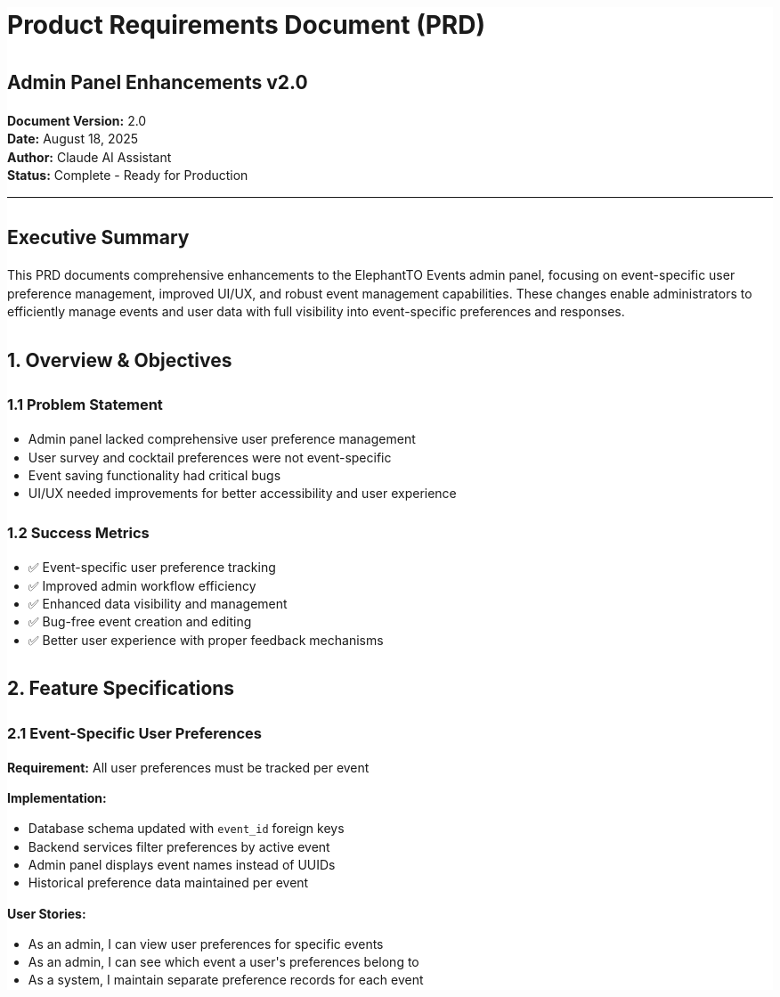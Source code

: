 # Product Requirements Document (PRD)
## Admin Panel Enhancements v2.0

**Document Version:** 2.0  
**Date:** August 18, 2025  
**Author:** Claude AI Assistant  
**Status:** Complete - Ready for Production  

---

## Executive Summary

This PRD documents comprehensive enhancements to the ElephantTO Events admin panel, focusing on event-specific user preference management, improved UI/UX, and robust event management capabilities. These changes enable administrators to efficiently manage events and user data with full visibility into event-specific preferences and responses.

## 1. Overview & Objectives

### 1.1 Problem Statement
- Admin panel lacked comprehensive user preference management
- User survey and cocktail preferences were not event-specific
- Event saving functionality had critical bugs
- UI/UX needed improvements for better accessibility and user experience

### 1.2 Success Metrics
- ✅ Event-specific user preference tracking
- ✅ Improved admin workflow efficiency
- ✅ Enhanced data visibility and management
- ✅ Bug-free event creation and editing
- ✅ Better user experience with proper feedback mechanisms

## 2. Feature Specifications

### 2.1 Event-Specific User Preferences

**Requirement:** All user preferences must be tracked per event

**Implementation:**
- Database schema updated with `event_id` foreign keys
- Backend services filter preferences by active event
- Admin panel displays event names instead of UUIDs
- Historical preference data maintained per event

**User Stories:**
- As an admin, I can view user preferences for specific events
- As an admin, I can see which event a user's preferences belong to
- As a system, I maintain separate preference records for each event
